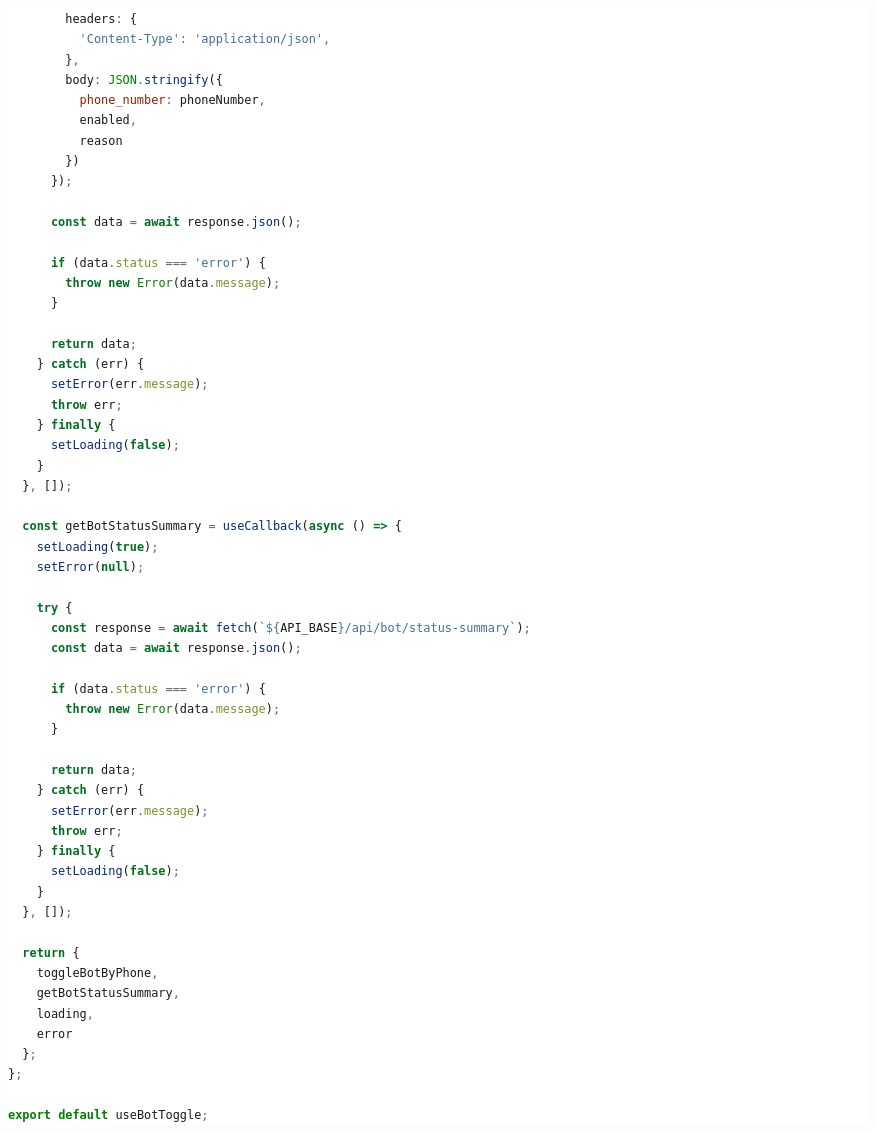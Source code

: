 ```jsx
        headers: {
          'Content-Type': 'application/json',
        },
        body: JSON.stringify({
          phone_number: phoneNumber,
          enabled,
          reason
        })
      });

      const data = await response.json();
      
      if (data.status === 'error') {
        throw new Error(data.message);
      }
      
      return data;
    } catch (err) {
      setError(err.message);
      throw err;
    } finally {
      setLoading(false);
    }
  }, []);

  const getBotStatusSummary = useCallback(async () => {
    setLoading(true);
    setError(null);
    
    try {
      const response = await fetch(`${API_BASE}/api/bot/status-summary`);
      const data = await response.json();
      
      if (data.status === 'error') {
        throw new Error(data.message);
      }
      
      return data;
    } catch (err) {
      setError(err.message);
      throw err;
    } finally {
      setLoading(false);
    }
  }, []);

  return {
    toggleBotByPhone,
    getBotStatusSummary,
    loading,
    error
  };
};

export default useBotToggle;
```
